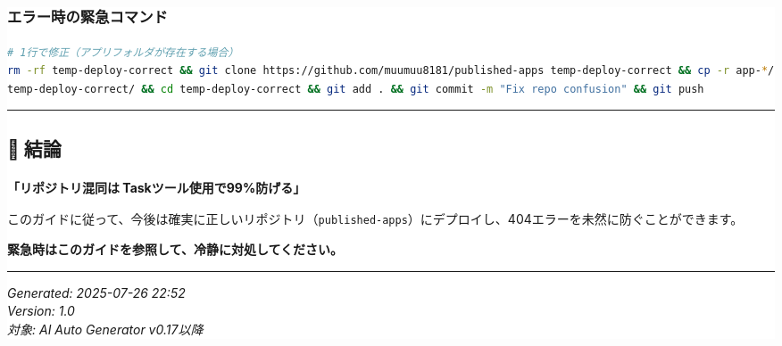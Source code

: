 ### エラー時の緊急コマンド
```bash
# 1行で修正（アプリフォルダが存在する場合）
rm -rf temp-deploy-correct && git clone https://github.com/muumuu8181/published-apps temp-deploy-correct && cp -r app-*/ temp-deploy-correct/ && cd temp-deploy-correct && git add . && git commit -m "Fix repo confusion" && git push
```

---

## 🎉 結論

**「リポジトリ混同は Taskツール使用で99%防げる」**

このガイドに従って、今後は確実に正しいリポジトリ（`published-apps`）にデプロイし、404エラーを未然に防ぐことができます。

**緊急時はこのガイドを参照して、冷静に対処してください。**

---
*Generated: 2025-07-26 22:52*  
*Version: 1.0*  
*対象: AI Auto Generator v0.17以降*